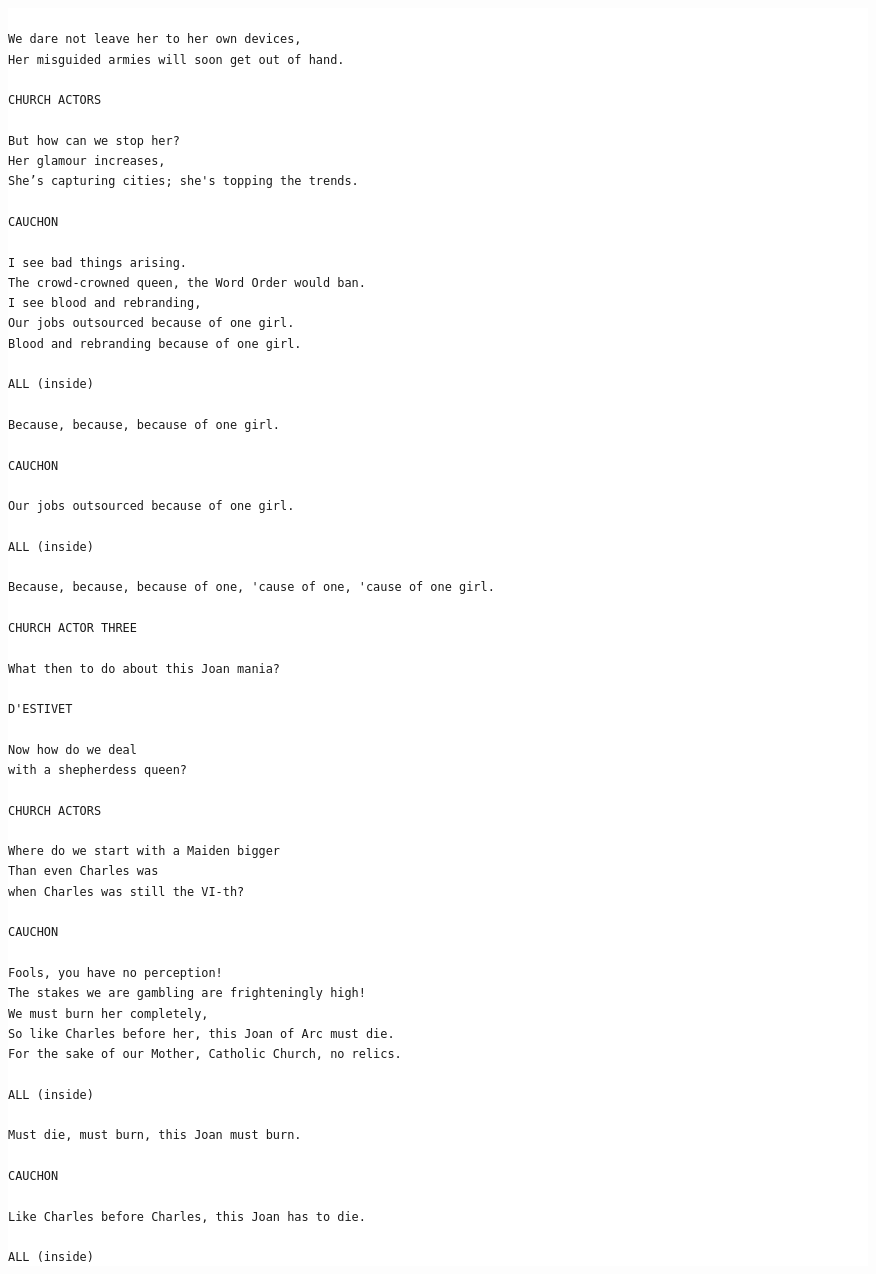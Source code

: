 ```

We dare not leave her to her own devices,
Her misguided armies will soon get out of hand.

CHURCH ACTORS

But how can we stop her?
Her glamour increases,
She’s capturing cities; she's topping the trends.

CAUCHON

I see bad things arising.
The crowd-crowned queen, the Word Order would ban.
I see blood and rebranding,
Our jobs outsourced because of one girl.
Blood and rebranding because of one girl.

ALL (inside)

Because, because, because of one girl.

CAUCHON

Our jobs outsourced because of one girl.

ALL (inside)

Because, because, because of one, 'cause of one, 'cause of one girl.

CHURCH ACTOR THREE

What then to do about this Joan mania?

D'ESTIVET

Now how do we deal 
with a shepherdess queen?

CHURCH ACTORS

Where do we start with a Maiden bigger
Than even Charles was 
when Charles was still the VI-th?

CAUCHON

Fools, you have no perception!
The stakes we are gambling are frighteningly high!
We must burn her completely,
So like Charles before her, this Joan of Arc must die.
For the sake of our Mother, Catholic Church, no relics.

ALL (inside)

Must die, must burn, this Joan must burn.

CAUCHON

Like Charles before Charles, this Joan has to die.

ALL (inside)

```